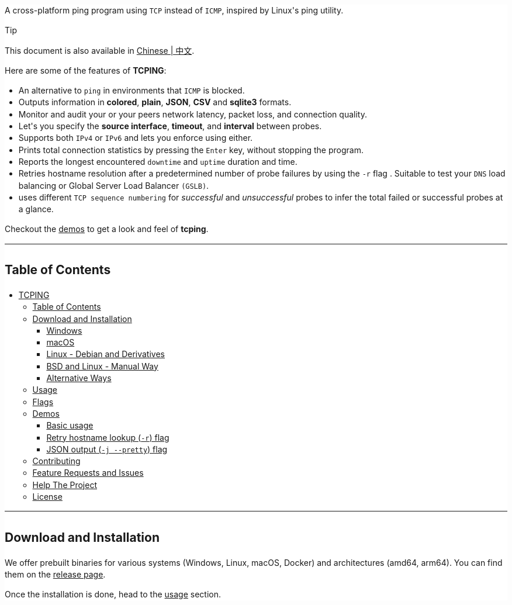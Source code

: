 A cross-platform ping program using `TCP` instead of `ICMP`, inspired by Linux's ping utility.

> [!TIP]
> This document is also available in [Chinese | 中文](README.cn.md).

Here are some of the features of **TCPING**:

- An alternative to `ping` in environments that `ICMP` is blocked.
- Outputs information in **colored**, **plain**, **JSON**, **CSV** and **sqlite3** formats.
- Monitor and audit your or your peers network latency, packet loss, and connection quality.
- Let's you specify the **source interface**, **timeout**, and **interval** between probes.
- Supports both `IPv4` or `IPv6` and lets you enforce using either.
- Prints total connection statistics by pressing the `Enter` key, without stopping the program.
- Reports the longest encountered `downtime` and `uptime` duration and time.
- Retries hostname resolution after a predetermined number of probe failures by using the `-r` flag . Suitable to test your `DNS` load balancing or Global Server Load Balancer `(GSLB)`.
- uses different `TCP sequence numbering` for _successful_ and _unsuccessful_ probes to infer the total failed or successful probes at a glance.

Checkout the [demos](#demos) to get a look and feel of **tcping**.

---

## Table of Contents

- [TCPING](#tcping)
  - [Table of Contents](#table-of-contents)
  - [Download and Installation](#download-and-installation)
    - [Windows](#windows)
    - [macOS](#macos)
    - [Linux - Debian and Derivatives](#linux---debian-and-derivatives)
    - [BSD and Linux - Manual Way](#bsd-and-linux---manual-way)
    - [Alternative Ways](#alternative-ways)
  - [Usage](#usage)
  - [Flags](#flags)
  - [Demos](#demos)
    - [Basic usage](#basic-usage)
    - [Retry hostname lookup (`-r`) flag](#retry-hostname-lookup--r-flag)
    - [JSON output (`-j --pretty`) flag](#json-output--j---pretty-flag)
  - [Contributing](#contributing)
  - [Feature Requests and Issues](#feature-requests-and-issues)
  - [Help The Project](#help-the-project)
  - [License](#license)

---

## Download and Installation

We offer prebuilt binaries for various systems (Windows, Linux, macOS, Docker) and architectures (amd64, arm64). You can find them on the [release page](https://github.com/pouriyajamshidi/tcping/releases/latest/).

Once the installation is done, head to the [usage](#usage) section.
